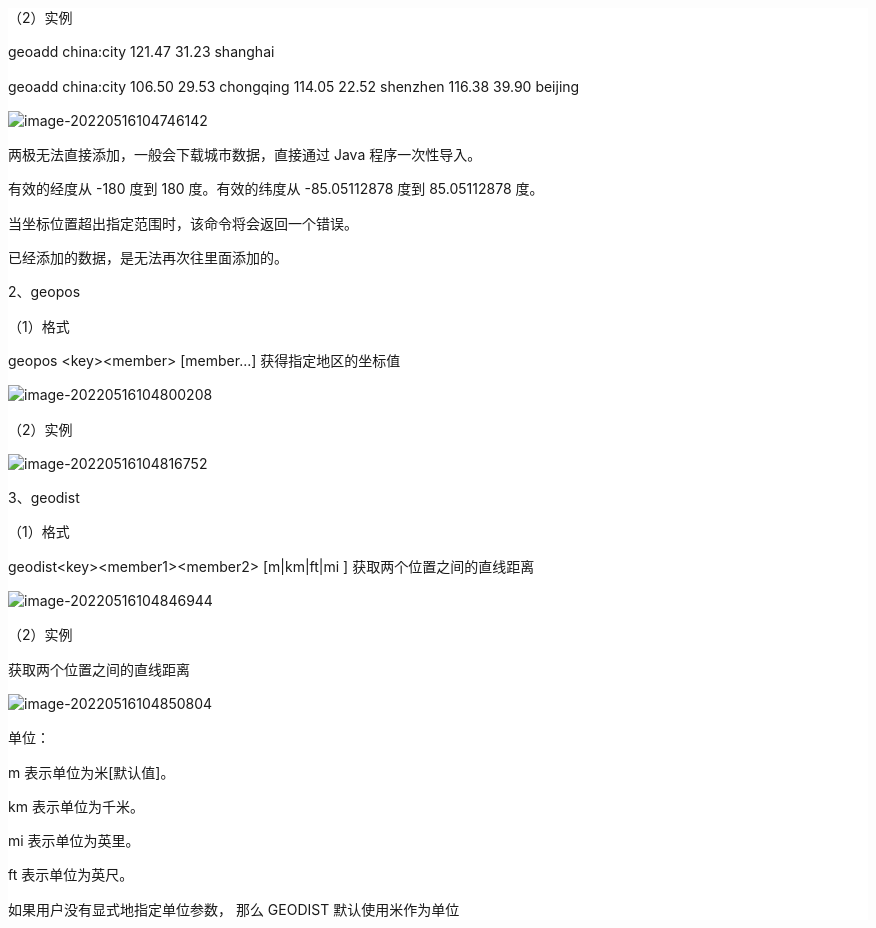 
（2）实例

geoadd china:city 121.47 31.23 shanghai

geoadd china:city 106.50 29.53 chongqing 114.05 22.52 shenzhen 116.38 39.90 beijing

 ![image-20220516104746142](images/Redis/image-20220516104746142.png)

 

 

两极无法直接添加，一般会下载城市数据，直接通过 Java 程序一次性导入。

有效的经度从 -180 度到 180 度。有效的纬度从 -85.05112878 度到 85.05112878 度。

当坐标位置超出指定范围时，该命令将会返回一个错误。

已经添加的数据，是无法再次往里面添加的。

2、geopos 

（1）格式

geopos \<key>\<member> [member...] 获得指定地区的坐标值

 ![image-20220516104800208](images/Redis/image-20220516104800208.png)

 

（2）实例

 ![image-20220516104816752](images/Redis/image-20220516104816752.png)

 

3、geodist

（1）格式

geodist\<key>\<member1>\<member2> [m|km|ft|mi ] 获取两个位置之间的直线距离

 ![image-20220516104846944](images/Redis/image-20220516104846944.png)

 

（2）实例

获取两个位置之间的直线距离

 ![image-20220516104850804](images/Redis/image-20220516104850804.png)

单位：

m 表示单位为米[默认值]。

km 表示单位为千米。

mi 表示单位为英里。

ft 表示单位为英尺。

如果用户没有显式地指定单位参数， 那么 GEODIST 默认使用米作为单位
